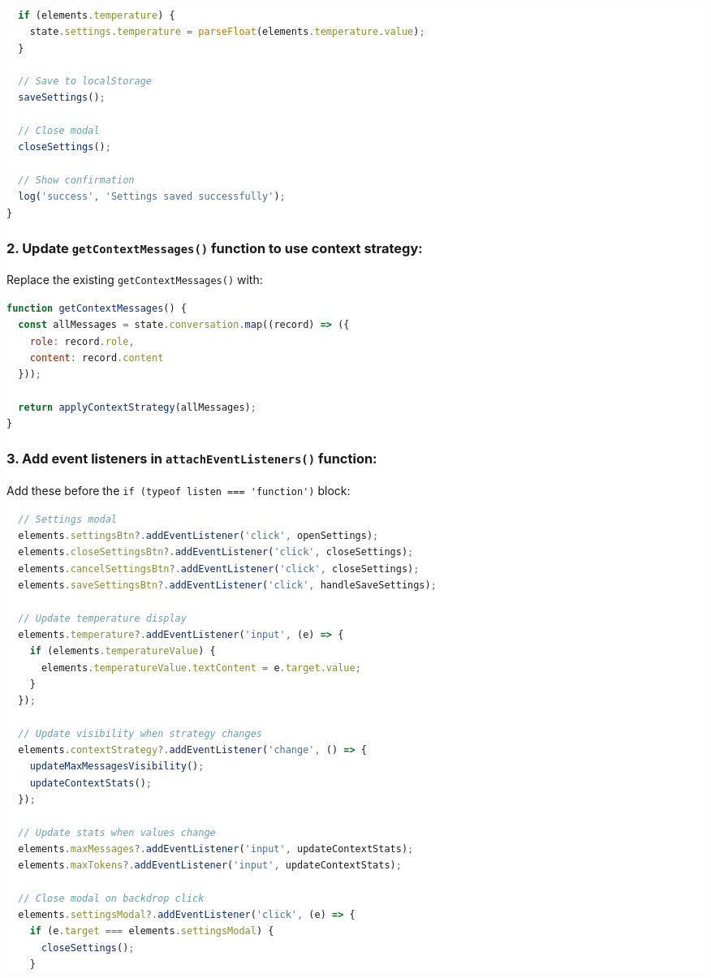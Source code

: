 ```javascript
  if (elements.temperature) {
    state.settings.temperature = parseFloat(elements.temperature.value);
  }

  // Save to localStorage
  saveSettings();

  // Close modal
  closeSettings();

  // Show confirmation
  log('success', 'Settings saved successfully');
}
```

### 2. Update `getContextMessages()` function to use context strategy:

Replace the existing `getContextMessages()` with:

```javascript
function getContextMessages() {
  const allMessages = state.conversation.map((record) => ({
    role: record.role,
    content: record.content
  }));

  return applyContextStrategy(allMessages);
}
```

### 3. Add event listeners in `attachEventListeners()` function:

Add these before the `if (typeof listen === 'function')` block:

```javascript
  // Settings modal
  elements.settingsBtn?.addEventListener('click', openSettings);
  elements.closeSettingsBtn?.addEventListener('click', closeSettings);
  elements.cancelSettingsBtn?.addEventListener('click', closeSettings);
  elements.saveSettingsBtn?.addEventListener('click', handleSaveSettings);

  // Update temperature display
  elements.temperature?.addEventListener('input', (e) => {
    if (elements.temperatureValue) {
      elements.temperatureValue.textContent = e.target.value;
    }
  });

  // Update visibility when strategy changes
  elements.contextStrategy?.addEventListener('change', () => {
    updateMaxMessagesVisibility();
    updateContextStats();
  });

  // Update stats when values change
  elements.maxMessages?.addEventListener('input', updateContextStats);
  elements.maxTokens?.addEventListener('input', updateContextStats);

  // Close modal on backdrop click
  elements.settingsModal?.addEventListener('click', (e) => {
    if (e.target === elements.settingsModal) {
      closeSettings();
    }
```